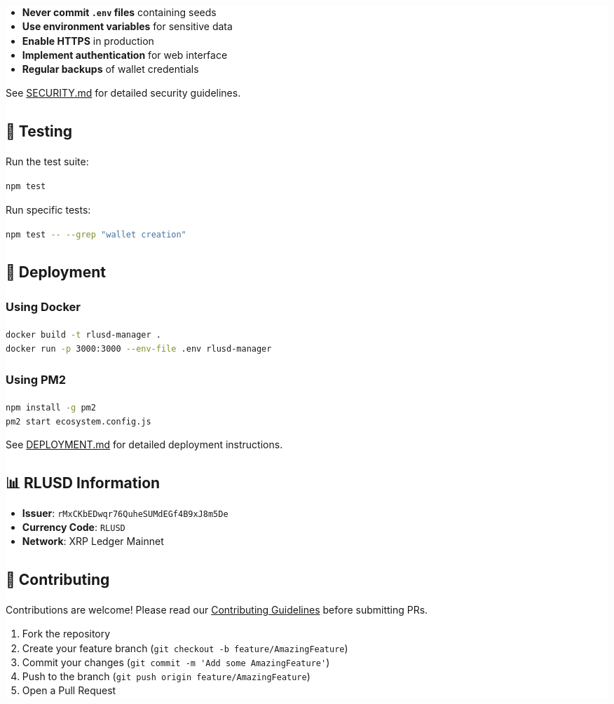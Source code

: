 - **Never commit `.env` files** containing seeds
- **Use environment variables** for sensitive data
- **Enable HTTPS** in production
- **Implement authentication** for web interface
- **Regular backups** of wallet credentials

See [SECURITY.md](docs/SECURITY.md) for detailed security guidelines.

## 🧪 Testing

Run the test suite:

```bash
npm test
```

Run specific tests:

```bash
npm test -- --grep "wallet creation"
```

## 🚀 Deployment

### Using Docker

```bash
docker build -t rlusd-manager .
docker run -p 3000:3000 --env-file .env rlusd-manager
```

### Using PM2

```bash
npm install -g pm2
pm2 start ecosystem.config.js
```

See [DEPLOYMENT.md](docs/DEPLOYMENT.md) for detailed deployment instructions.

## 📊 RLUSD Information

- **Issuer**: `rMxCKbEDwqr76QuheSUMdEGf4B9xJ8m5De`
- **Currency Code**: `RLUSD`
- **Network**: XRP Ledger Mainnet

## 🤝 Contributing

Contributions are welcome! Please read our [Contributing Guidelines](CONTRIBUTING.md) before submitting PRs.

1. Fork the repository
2. Create your feature branch (`git checkout -b feature/AmazingFeature`)
3. Commit your changes (`git commit -m 'Add some AmazingFeature'`)
4. Push to the branch (`git push origin feature/AmazingFeature`)
5. Open a Pull Request
